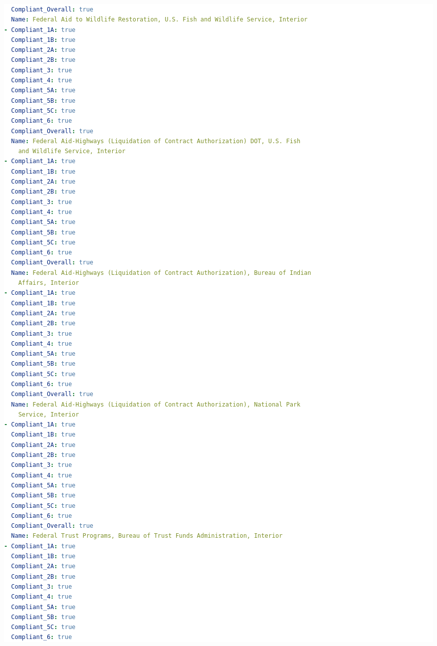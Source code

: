 ```yaml
  Compliant_Overall: true
  Name: Federal Aid to Wildlife Restoration, U.S. Fish and Wildlife Service, Interior
- Compliant_1A: true
  Compliant_1B: true
  Compliant_2A: true
  Compliant_2B: true
  Compliant_3: true
  Compliant_4: true
  Compliant_5A: true
  Compliant_5B: true
  Compliant_5C: true
  Compliant_6: true
  Compliant_Overall: true
  Name: Federal Aid-Highways (Liquidation of Contract Authorization) DOT, U.S. Fish
    and Wildlife Service, Interior
- Compliant_1A: true
  Compliant_1B: true
  Compliant_2A: true
  Compliant_2B: true
  Compliant_3: true
  Compliant_4: true
  Compliant_5A: true
  Compliant_5B: true
  Compliant_5C: true
  Compliant_6: true
  Compliant_Overall: true
  Name: Federal Aid-Highways (Liquidation of Contract Authorization), Bureau of Indian
    Affairs, Interior
- Compliant_1A: true
  Compliant_1B: true
  Compliant_2A: true
  Compliant_2B: true
  Compliant_3: true
  Compliant_4: true
  Compliant_5A: true
  Compliant_5B: true
  Compliant_5C: true
  Compliant_6: true
  Compliant_Overall: true
  Name: Federal Aid-Highways (Liquidation of Contract Authorization), National Park
    Service, Interior
- Compliant_1A: true
  Compliant_1B: true
  Compliant_2A: true
  Compliant_2B: true
  Compliant_3: true
  Compliant_4: true
  Compliant_5A: true
  Compliant_5B: true
  Compliant_5C: true
  Compliant_6: true
  Compliant_Overall: true
  Name: Federal Trust Programs, Bureau of Trust Funds Administration, Interior
- Compliant_1A: true
  Compliant_1B: true
  Compliant_2A: true
  Compliant_2B: true
  Compliant_3: true
  Compliant_4: true
  Compliant_5A: true
  Compliant_5B: true
  Compliant_5C: true
  Compliant_6: true
```